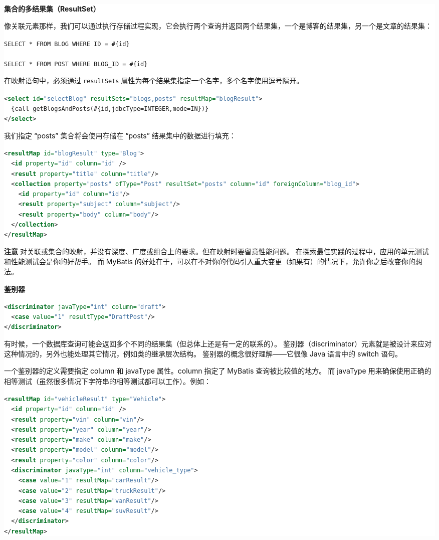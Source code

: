 

**集合的多结果集（ResultSet）**

像关联元素那样，我们可以通过执行存储过程实现，它会执行两个查询并返回两个结果集，一个是博客的结果集，另一个是文章的结果集：

```mysql
SELECT * FROM BLOG WHERE ID = #{id}

SELECT * FROM POST WHERE BLOG_ID = #{id}
```

在映射语句中，必须通过 `resultSets` 属性为每个结果集指定一个名字，多个名字使用逗号隔开。

```xml
<select id="selectBlog" resultSets="blogs,posts" resultMap="blogResult">
  {call getBlogsAndPosts(#{id,jdbcType=INTEGER,mode=IN})}
</select>
```

我们指定 “posts” 集合将会使用存储在 “posts” 结果集中的数据进行填充：

```xml
<resultMap id="blogResult" type="Blog">
  <id property="id" column="id" />
  <result property="title" column="title"/>
  <collection property="posts" ofType="Post" resultSet="posts" column="id" foreignColumn="blog_id">
    <id property="id" column="id"/>
    <result property="subject" column="subject"/>
    <result property="body" column="body"/>
  </collection>
</resultMap>
```

**注意** 对关联或集合的映射，并没有深度、广度或组合上的要求。但在映射时要留意性能问题。 在探索最佳实践的过程中，应用的单元测试和性能测试会是你的好帮手。 而 MyBatis 的好处在于，可以在不对你的代码引入重大变更（如果有）的情况下，允许你之后改变你的想法。



**鉴别器**

```xml
<discriminator javaType="int" column="draft">
  <case value="1" resultType="DraftPost"/>
</discriminator>
```

有时候，一个数据库查询可能会返回多个不同的结果集（但总体上还是有一定的联系的）。 鉴别器（discriminator）元素就是被设计来应对这种情况的，另外也能处理其它情况，例如类的继承层次结构。 鉴别器的概念很好理解——它很像 Java 语言中的 switch 语句。

一个鉴别器的定义需要指定 column 和 javaType 属性。column 指定了 MyBatis 查询被比较值的地方。 而 javaType 用来确保使用正确的相等测试（虽然很多情况下字符串的相等测试都可以工作）。例如：

```xml
<resultMap id="vehicleResult" type="Vehicle">
  <id property="id" column="id" />
  <result property="vin" column="vin"/>
  <result property="year" column="year"/>
  <result property="make" column="make"/>
  <result property="model" column="model"/>
  <result property="color" column="color"/>
  <discriminator javaType="int" column="vehicle_type">
    <case value="1" resultMap="carResult"/>
    <case value="2" resultMap="truckResult"/>
    <case value="3" resultMap="vanResult"/>
    <case value="4" resultMap="suvResult"/>
  </discriminator>
</resultMap>
```
